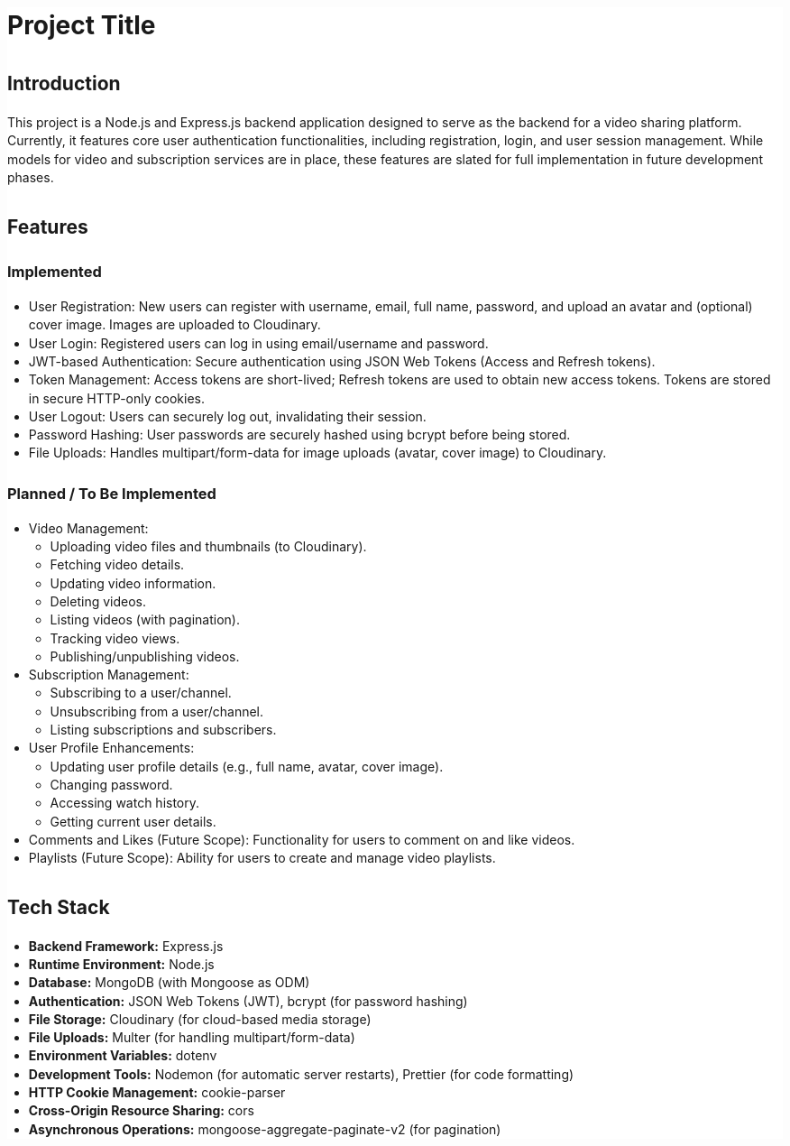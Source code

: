 # Project Title

## Introduction

This project is a Node.js and Express.js backend application designed to serve as the backend for a video sharing platform. Currently, it features core user authentication functionalities, including registration, login, and user session management. While models for video and subscription services are in place, these features are slated for full implementation in future development phases.

## Features

### Implemented

- User Registration: New users can register with username, email, full name, password, and upload an avatar and (optional) cover image. Images are uploaded to Cloudinary.
- User Login: Registered users can log in using email/username and password.
- JWT-based Authentication: Secure authentication using JSON Web Tokens (Access and Refresh tokens).
- Token Management: Access tokens are short-lived; Refresh tokens are used to obtain new access tokens. Tokens are stored in secure HTTP-only cookies.
- User Logout: Users can securely log out, invalidating their session.
- Password Hashing: User passwords are securely hashed using bcrypt before being stored.
- File Uploads: Handles multipart/form-data for image uploads (avatar, cover image) to Cloudinary.

### Planned / To Be Implemented

- Video Management:
    - Uploading video files and thumbnails (to Cloudinary).
    - Fetching video details.
    - Updating video information.
    - Deleting videos.
    - Listing videos (with pagination).
    - Tracking video views.
    - Publishing/unpublishing videos.
- Subscription Management:
    - Subscribing to a user/channel.
    - Unsubscribing from a user/channel.
    - Listing subscriptions and subscribers.
- User Profile Enhancements:
    - Updating user profile details (e.g., full name, avatar, cover image).
    - Changing password.
    - Accessing watch history.
    - Getting current user details.
- Comments and Likes (Future Scope): Functionality for users to comment on and like videos.
- Playlists (Future Scope): Ability for users to create and manage video playlists.

## Tech Stack

- **Backend Framework:** Express.js
- **Runtime Environment:** Node.js
- **Database:** MongoDB (with Mongoose as ODM)
- **Authentication:** JSON Web Tokens (JWT), bcrypt (for password hashing)
- **File Storage:** Cloudinary (for cloud-based media storage)
- **File Uploads:** Multer (for handling multipart/form-data)
- **Environment Variables:** dotenv
- **Development Tools:** Nodemon (for automatic server restarts), Prettier (for code formatting)
- **HTTP Cookie Management:** cookie-parser
- **Cross-Origin Resource Sharing:** cors
- **Asynchronous Operations:** mongoose-aggregate-paginate-v2 (for pagination)
